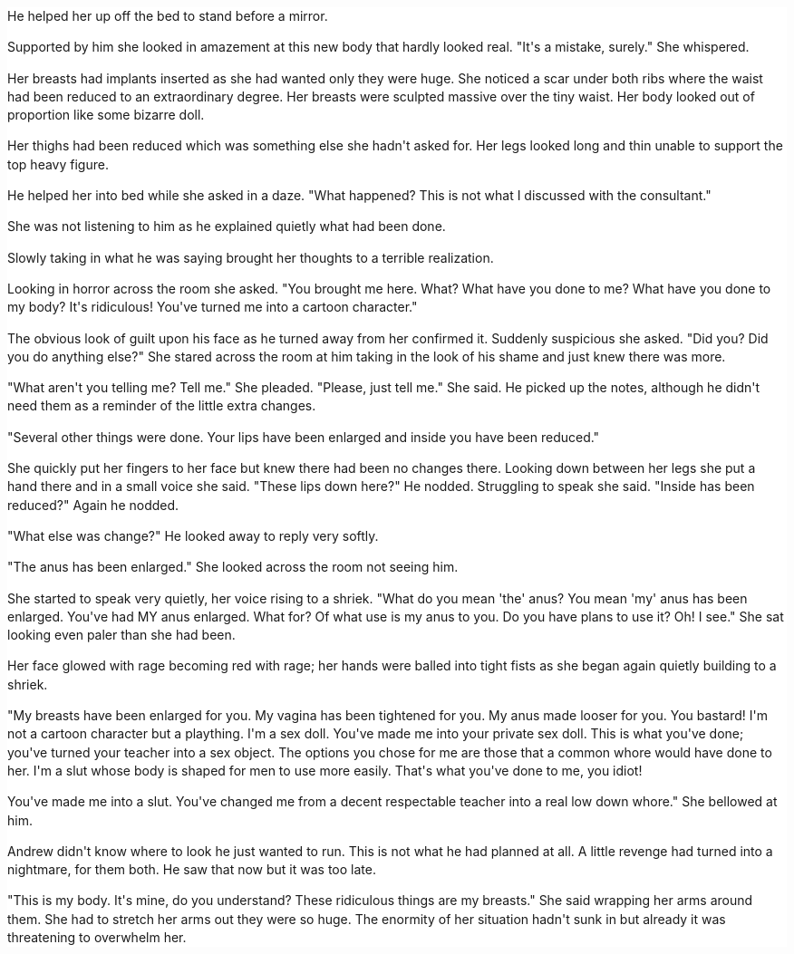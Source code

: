 He helped her up off the bed to stand before a mirror. 

Supported by him she looked in amazement at this new body that hardly looked real. "It's a mistake, surely." She whispered. 

Her breasts had implants inserted as she had wanted only they were huge. She noticed a scar under both ribs where the waist had been reduced to an extraordinary degree. Her breasts were sculpted massive over the tiny waist. Her body looked out of proportion like some bizarre doll. 

Her thighs had been reduced which was something else she hadn't asked for. Her legs looked long and thin unable to support the top heavy figure. 

He helped her into bed while she asked in a daze. "What happened? This is not what I discussed with the consultant." 

She was not listening to him as he explained quietly what had been done. 

Slowly taking in what he was saying brought her thoughts to a terrible realization. 

Looking in horror across the room she asked. "You brought me here. What? What have you done to me? What have you done to my body? It's ridiculous! You've turned me into a cartoon character." 

The obvious look of guilt upon his face as he turned away from her confirmed it. Suddenly suspicious she asked. "Did you? Did you do anything else?" She stared across the room at him taking in the look of his shame and just knew there was more. 

"What aren't you telling me? Tell me." She pleaded. "Please, just tell me." She said. He picked up the notes, although he didn't need them as a reminder of the little extra changes. 

"Several other things were done. Your lips have been enlarged and inside you have been reduced." 

She quickly put her fingers to her face but knew there had been no changes there. Looking down between her legs she put a hand there and in a small voice she said. "These lips down here?" He nodded. Struggling to speak she said. "Inside has been reduced?" Again he nodded. 

"What else was change?" He looked away to reply very softly. 

"The anus has been enlarged." She looked across the room not seeing him. 

She started to speak very quietly, her voice rising to a shriek. "What do you mean 'the' anus? You mean 'my' anus has been enlarged. You've had MY anus enlarged. What for? Of what use is my anus to you. Do you have plans to use it? Oh! I see." She sat looking even paler than she had been. 

Her face glowed with rage becoming red with rage; her hands were balled into tight fists as she began again quietly building to a shriek. 

"My breasts have been enlarged for you. My vagina has been tightened for you. My anus made looser for you. You bastard! I'm not a cartoon character but a plaything. I'm a sex doll. You've made me into your private sex doll. This is what you've done; you've turned your teacher into a sex object. The options you chose for me are those that a common whore would have done to her. I'm a slut whose body is shaped for men to use more easily. That's what you've done to me, you idiot! 

You've made me into a slut. You've changed me from a decent respectable teacher into a real low down whore." She bellowed at him. 

Andrew didn't know where to look he just wanted to run. This is not what he had planned at all. A little revenge had turned into a nightmare, for them both. He saw that now but it was too late. 

"This is my body. It's mine, do you understand? These ridiculous things are my breasts." She said wrapping her arms around them. She had to stretch her arms out they were so huge. The enormity of her situation hadn't sunk in but already it was threatening to overwhelm her. 
